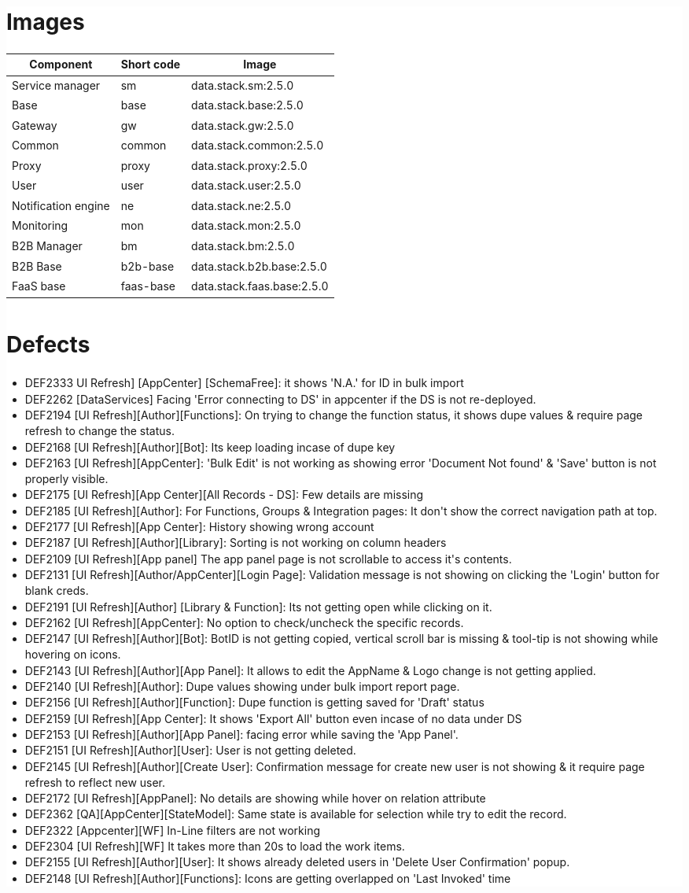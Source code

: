 # Images

| Component | Short code | Image |
|--|--|--|
| Service manager | sm | data.stack.sm:2.5.0 |
| Base | base | data.stack.base:2.5.0 |
| Gateway | gw | data.stack.gw:2.5.0 |
| Common | common | data.stack.common:2.5.0 |
| Proxy | proxy | data.stack.proxy:2.5.0 |
| User | user | data.stack.user:2.5.0 |
| Notification engine | ne | data.stack.ne:2.5.0 |
| Monitoring | mon | data.stack.mon:2.5.0 |
| B2B Manager | bm | data.stack.bm:2.5.0 |
| B2B Base | b2b-base | data.stack.b2b.base:2.5.0 |
| FaaS base | faas-base | data.stack.faas.base:2.5.0 |

# Defects
* DEF2333 UI Refresh] [AppCenter] [SchemaFree]:  it shows 'N.A.' for ID in bulk import
* DEF2262 [DataServices] Facing 'Error connecting to DS' in appcenter if the DS is not re-deployed.
* DEF2194 [UI Refresh][Author][Functions]: On trying to change the function status, it shows dupe values & require page refresh to change the status.
* DEF2168 [UI Refresh][Author][Bot]: Its keep loading incase of dupe key
* DEF2163 [UI Refresh][AppCenter]: 'Bulk Edit' is not working as showing error 'Document Not found' & 'Save' button is not properly visible.
* DEF2175 [UI Refresh][App Center][All Records - DS]: Few details are missing
* DEF2185 [UI Refresh][Author]: For Functions, Groups & Integration pages: It don't show the correct navigation path at top.
* DEF2177 [UI Refresh][App Center]: History showing wrong account
* DEF2187 [UI Refresh][Author][Library]: Sorting is not working on column headers
* DEF2109 [UI Refresh][App panel] The app panel page is not scrollable to access it's contents.
* DEF2131 [UI Refresh][Author/AppCenter][Login Page]: Validation message is not showing on clicking the 'Login' button for blank creds.
* DEF2191 [UI Refresh][Author] [Library & Function]: Its not getting open while clicking on it.
* DEF2162 [UI Refresh][AppCenter]: No option to check/uncheck the specific records.
* DEF2147 [UI Refresh][Author][Bot]: BotID is not getting copied, vertical scroll bar is missing & tool-tip is not showing while hovering on icons.
* DEF2143 [UI Refresh][Author][App Panel]: It allows to edit the AppName & Logo change is not getting applied.
* DEF2140 [UI Refresh][Author]: Dupe values showing under bulk import report page.
* DEF2156 [UI Refresh][Author][Function]: Dupe function is getting saved for 'Draft' status
* DEF2159 [UI Refresh][App Center]: It shows 'Export All' button even incase of no data under DS
* DEF2153 [UI Refresh][Author][App Panel]: facing error while saving the 'App Panel'.
* DEF2151 [UI Refresh][Author][User]: User is not getting deleted.
* DEF2145 [UI Refresh][Author][Create User]: Confirmation message for create new user is not showing & it require page refresh to reflect new user.
* DEF2172 [UI Refresh][AppPanel]: No details are showing while hover on relation attribute
* DEF2362 [QA][AppCenter][StateModel]: Same state is available for selection while try to edit the record.
* DEF2322 [Appcenter][WF] In-Line filters are not working
* DEF2304 [UI Refresh][WF] It takes more than 20s to load the work items.
* DEF2155 [UI Refresh][Author][User]: It shows already deleted users in 'Delete User Confirmation' popup.
* DEF2148 [UI Refresh][Author][Functions]: Icons are getting overlapped on 'Last Invoked' time